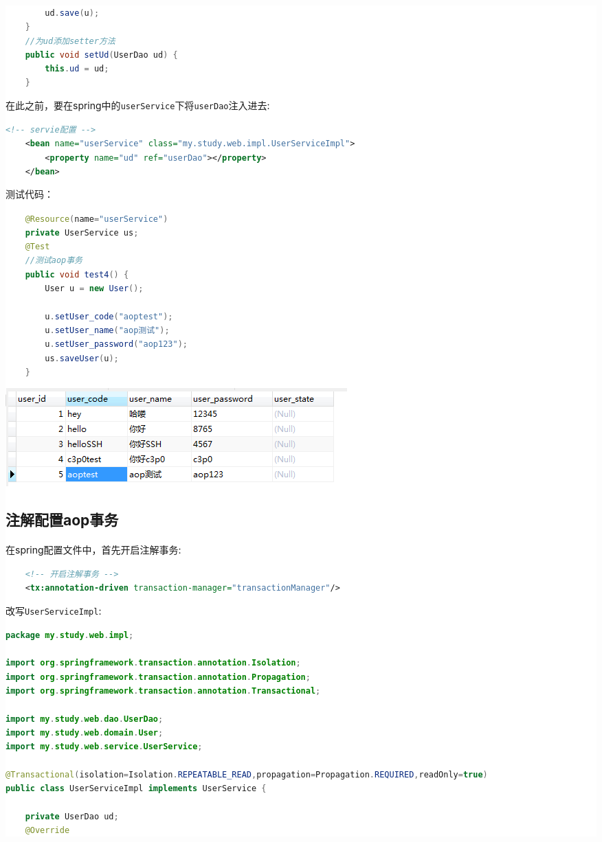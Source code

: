 ```java
		ud.save(u);		
	}
	//为ud添加setter方法
	public void setUd(UserDao ud) {
		this.ud = ud;
	}
```
在此之前，要在spring中的`userService`下将`userDao`注入进去:
```xml
<!-- servie配置 -->
	<bean name="userService" class="my.study.web.impl.UserServiceImpl">
		<property name="ud" ref="userDao"></property>
	</bean>
```

测试代码：
```java
	@Resource(name="userService")
	private UserService us;
	@Test
	//测试aop事务
	public void test4() {
		User u = new User();
		
		u.setUser_code("aoptest");
		u.setUser_name("aop测试");
		u.setUser_password("aop123");
		us.saveUser(u);
	}
```
![测试结果](https://raw.githubusercontent.com/homxuwang/homxuwang.github.io/jekyll/images/整合Struts2-Spring-Hibernate/16.png)

## 注解配置aop事务

在spring配置文件中，首先开启注解事务:
```xml
	<!-- 开启注解事务 -->
	<tx:annotation-driven transaction-manager="transactionManager"/>
```

改写`UserServiceImpl`:
```java
package my.study.web.impl;

import org.springframework.transaction.annotation.Isolation;
import org.springframework.transaction.annotation.Propagation;
import org.springframework.transaction.annotation.Transactional;

import my.study.web.dao.UserDao;
import my.study.web.domain.User;
import my.study.web.service.UserService;

@Transactional(isolation=Isolation.REPEATABLE_READ,propagation=Propagation.REQUIRED,readOnly=true)
public class UserServiceImpl implements UserService {

	private UserDao ud;
	@Override
```